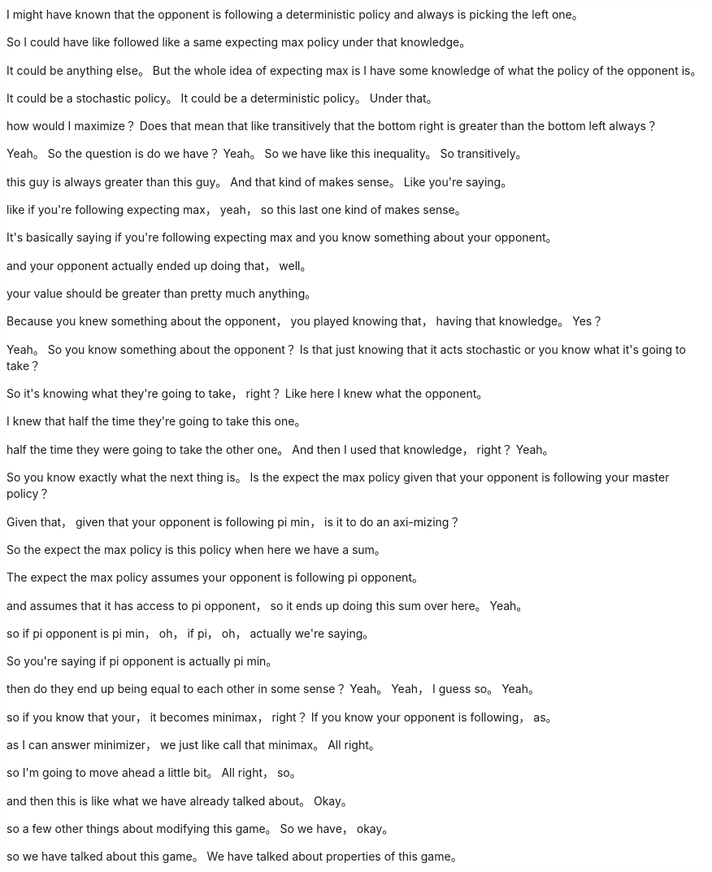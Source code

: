  I might have known that the opponent is following a deterministic policy and always is picking the left one。

 So I could have like followed like a same expecting max policy under that knowledge。

 It could be anything else。 But the whole idea of expecting max is I have some knowledge of what the policy of the opponent is。

 It could be a stochastic policy。 It could be a deterministic policy。 Under that。

 how would I maximize？ Does that mean that like transitively that the bottom right is greater than the bottom left always？

 Yeah。 So the question is do we have？ Yeah。 So we have like this inequality。 So transitively。

 this guy is always greater than this guy。 And that kind of makes sense。 Like you're saying。

 like if you're following expecting max， yeah， so this last one kind of makes sense。

 It's basically saying if you're following expecting max and you know something about your opponent。

 and your opponent actually ended up doing that， well。

 your value should be greater than pretty much anything。

 Because you knew something about the opponent， you played knowing that， having that knowledge。 Yes？

 Yeah。 So you know something about the opponent？ Is that just knowing that it acts stochastic or you know what it's going to take？

 So it's knowing what they're going to take， right？ Like here I knew what the opponent。

 I knew that half the time they're going to take this one。

 half the time they were going to take the other one。 And then I used that knowledge， right？ Yeah。

 So you know exactly what the next thing is。 Is the expect the max policy given that your opponent is following your master policy？

 Given that， given that your opponent is following pi min， is it to do an axi-mizing？

 So the expect the max policy is this policy when here we have a sum。

 The expect the max policy assumes your opponent is following pi opponent。

 and assumes that it has access to pi opponent， so it ends up doing this sum over here。 Yeah。

 so if pi opponent is pi min， oh， if pi， oh， actually we're saying。

 So you're saying if pi opponent is actually pi min。

 then do they end up being equal to each other in some sense？ Yeah。 Yeah， I guess so。 Yeah。

 so if you know that your， it becomes minimax， right？ If you know your opponent is following， as。

 as I can answer minimizer， we just like call that minimax。 All right。

 so I'm going to move ahead a little bit。 All right， so。

 and then this is like what we have already talked about。 Okay。

 so a few other things about modifying this game。 So we have， okay。

 so we have talked about this game。 We have talked about properties of this game。

